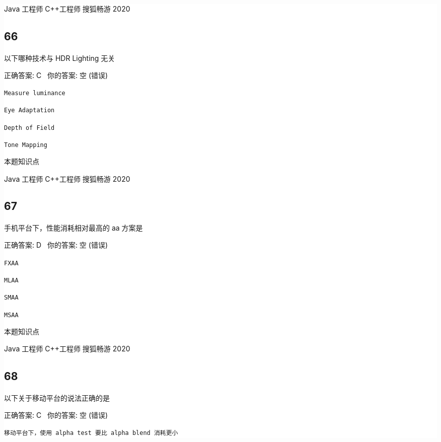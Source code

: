 Java 工程师 C++工程师 搜狐畅游 2020

## 66

以下哪种技术与 HDR Lighting 无关

正确答案: C   你的答案: 空 (错误)

```cpp
Measure luminance
```

```cpp
Eye Adaptation
```

```cpp
Depth of Field
```

```cpp
Tone Mapping
```

本题知识点

Java 工程师 C++工程师 搜狐畅游 2020

## 67

手机平台下，性能消耗相对最高的 aa 方案是

正确答案: D   你的答案: 空 (错误)

```cpp
FXAA
```

```cpp
MLAA
```

```cpp
SMAA
```

```cpp
MSAA
```

本题知识点

Java 工程师 C++工程师 搜狐畅游 2020

## 68

以下关于移动平台的说法正确的是

正确答案: C   你的答案: 空 (错误)

```cpp
移动平台下，使用 alpha test 要比 alpha blend 消耗更小
```

